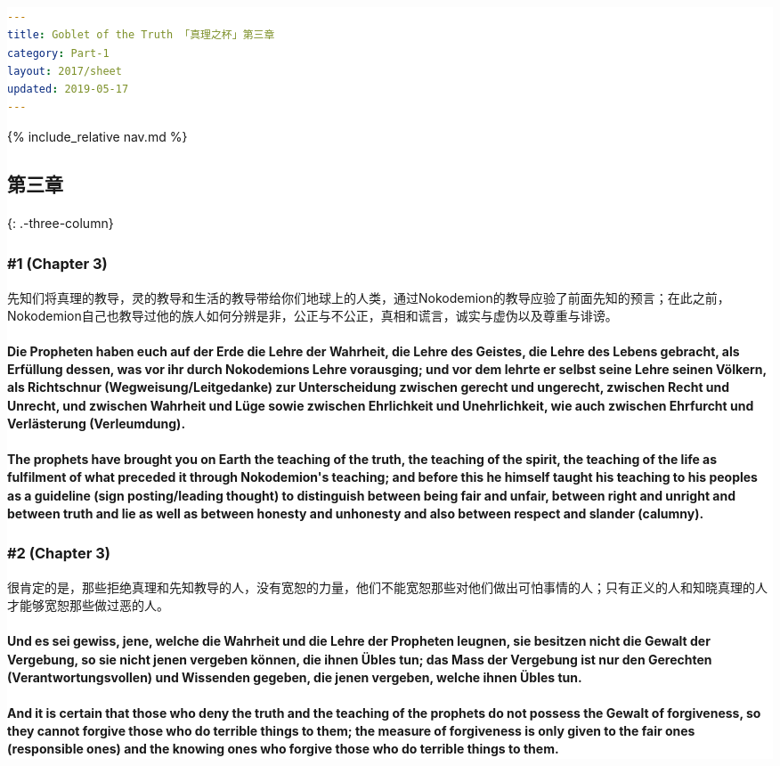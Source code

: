 ```yaml
---
title: Goblet of the Truth 「真理之杯」第三章
category: Part-1
layout: 2017/sheet
updated: 2019-05-17
---
```


{% include_relative nav.md %}
 
第三章
--------
{: .-three-column}

### #1 (Chapter 3)

先知们将真理的教导，灵的教导和生活的教导带给你们地球上的人类，通过Nokodemion的教导应验了前面先知的预言；在此之前，Nokodemion自己也教导过他的族人如何分辨是非，公正与不公正，真相和谎言，诚实与虚伪以及尊重与诽谤。

#### Die Propheten haben euch auf der Erde die Lehre der Wahrheit, die Lehre des Geistes, die Lehre des Lebens gebracht, als Erfüllung dessen, was vor ihr durch Nokodemions Lehre vorausging; und vor dem lehrte er selbst seine Lehre seinen Völkern, als Richtschnur (Wegweisung/Leitgedanke) zur Unterscheidung zwischen gerecht und ungerecht, zwischen Recht und Unrecht, und zwischen Wahrheit und Lüge sowie zwischen Ehrlichkeit und Unehrlichkeit, wie auch zwischen Ehrfurcht und Verlästerung (Verleumdung).

#### The prophets have brought you on Earth the teaching of the truth, the teaching of the spirit, the teaching of the life as fulfilment of what preceded it through Nokodemion's teaching; and before this he himself taught his teaching to his peoples as a guideline (sign posting/leading thought) to distinguish between being fair and unfair, between right and unright and between truth and lie as well as between honesty and unhonesty and also between respect and slander (calumny).

### #2 (Chapter 3)

很肯定的是，那些拒绝真理和先知教导的人，没有宽恕的力量，他们不能宽恕那些对他们做出可怕事情的人；只有正义的人和知晓真理的人才能够宽恕那些做过恶的人。

#### Und es sei gewiss, jene, welche die Wahrheit und die Lehre der Propheten leugnen, sie besitzen nicht die Gewalt der Vergebung, so sie nicht jenen vergeben können, die ihnen Übles tun; das Mass der Vergebung ist nur den Gerechten (Verantwortungsvollen) und Wissenden gegeben, die jenen vergeben, welche ihnen Übles tun.

#### And it is certain that those who deny the truth and the teaching of the prophets do not possess the Gewalt of forgiveness, so they cannot forgive those who do terrible things to them; the measure of forgiveness is only given to the fair ones (responsible ones) and the knowing ones who forgive those who do terrible things to them.
